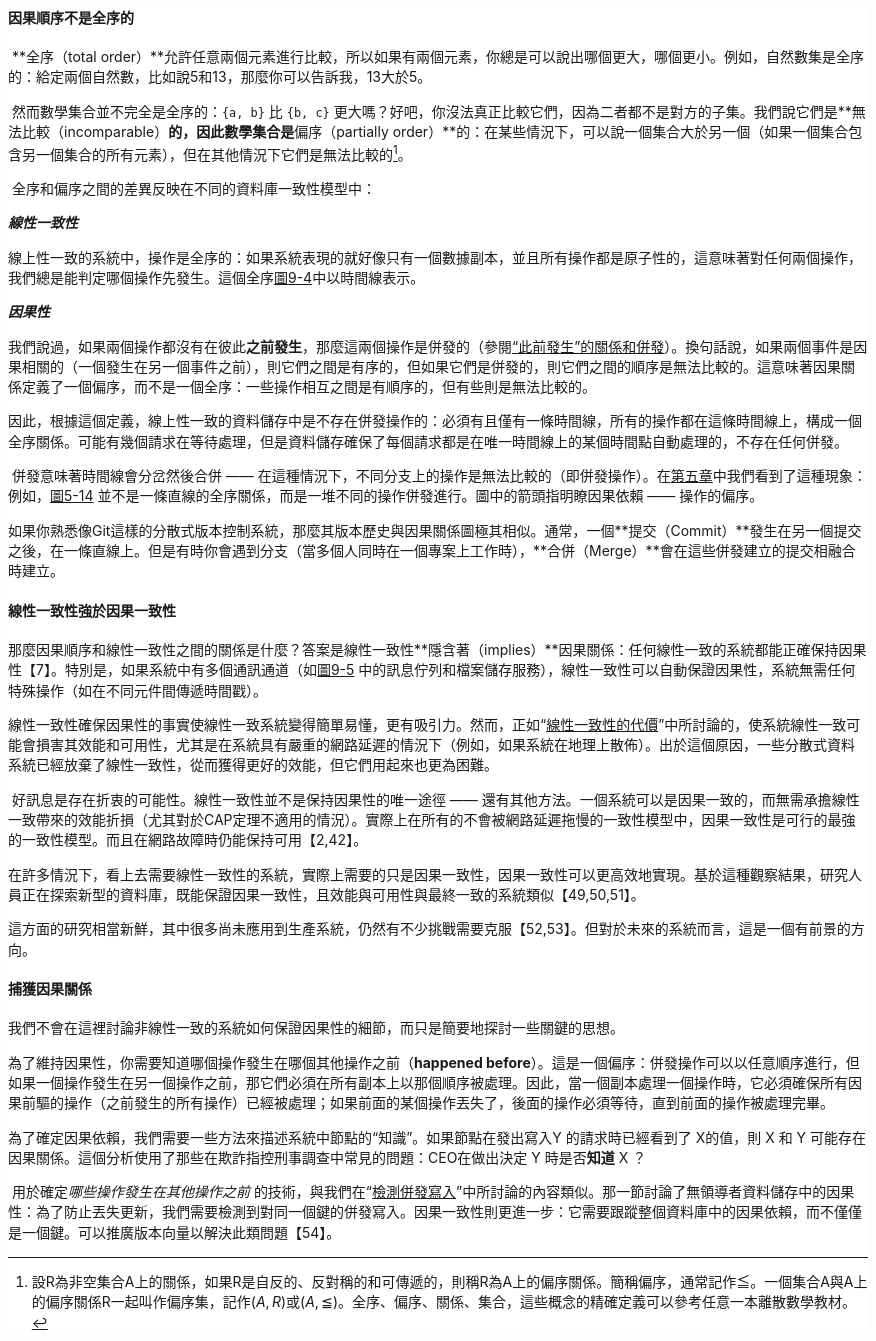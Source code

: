 

#### 因果順序不是全序的

​	**全序（total order）**允許任意兩個元素進行比較，所以如果有兩個元素，你總是可以說出哪個更大，哪個更小。例如，自然數集是全序的：給定兩個自然數，比如說5和13，那麼你可以告訴我，13大於5。

​	然而數學集合並不完全是全序的：`{a, b}` 比 `{b, c}` 更大嗎？好吧，你沒法真正比較它們，因為二者都不是對方的子集。我們說它們是**無法比較（incomparable）**的，因此數學集合是**偏序（partially order）**的：在某些情況下，可以說一個集合大於另一個（如果一個集合包含另一個集合的所有元素），但在其他情況下它們是無法比較的[^譯註i]。

[^譯註i]: 設R為非空集合A上的關係，如果R是自反的、反對稱的和可傳遞的，則稱R為A上的偏序關係。簡稱偏序，通常記作≦。一個集合A與A上的偏序關係R一起叫作偏序集，記作$(A,R)$或$(A, ≦)$。全序、偏序、關係、集合，這些概念的精確定義可以參考任意一本離散數學教材。

​	全序和偏序之間的差異反映在不同的資料庫一致性模型中：

***線性一致性***

​	線上性一致的系統中，操作是全序的：如果系統表現的就好像只有一個數據副本，並且所有操作都是原子性的，這意味著對任何兩個操作，我們總是能判定哪個操作先發生。這個全序[圖9-4](../img/fig9-4.png)中以時間線表示。

***因果性***

​	我們說過，如果兩個操作都沒有在彼此**之前發生**，那麼這兩個操作是併發的（參閱[“此前發生”的關係和併發](ch5.md#“此前發生”的關係和併發)）。換句話說，如果兩個事件是因果相關的（一個發生在另一個事件之前），則它們之間是有序的，但如果它們是併發的，則它們之間的順序是無法比較的。這意味著因果關係定義了一個偏序，而不是一個全序：一些操作相互之間是有順序的，但有些則是無法比較的。

​	因此，根據這個定義，線上性一致的資料儲存中是不存在併發操作的：必須有且僅有一條時間線，所有的操作都在這條時間線上，構成一個全序關係。可能有幾個請求在等待處理，但是資料儲存確保了每個請求都是在唯一時間線上的某個時間點自動處理的，不存在任何併發。

​	併發意味著時間線會分岔然後合併 —— 在這種情況下，不同分支上的操作是無法比較的（即併發操作）。在[第五章](ch5.md)中我們看到了這種現象：例如，[圖5-14](../img/fig5-14.md) 並不是一條直線的全序關係，而是一堆不同的操作併發進行。圖中的箭頭指明瞭因果依賴 —— 操作的偏序。

​	如果你熟悉像Git這樣的分散式版本控制系統，那麼其版本歷史與因果關係圖極其相似。通常，一個**提交（Commit）**發生在另一個提交之後，在一條直線上。但是有時你會遇到分支（當多個人同時在一個專案上工作時），**合併（Merge）**會在這些併發建立的提交相融合時建立。

#### 線性一致性強於因果一致性

​	那麼因果順序和線性一致性之間的關係是什麼？答案是線性一致性**隱含著（implies）**因果關係：任何線性一致的系統都能正確保持因果性【7】。特別是，如果系統中有多個通訊通道（如[圖9-5](../img/fig9-5.png) 中的訊息佇列和檔案儲存服務），線性一致性可以自動保證因果性，系統無需任何特殊操作（如在不同元件間傳遞時間戳）。

​	線性一致性確保因果性的事實使線性一致系統變得簡單易懂，更有吸引力。然而，正如“[線性一致性的代價](#線性一致性的代價)”中所討論的，使系統線性一致可能會損害其效能和可用性，尤其是在系統具有嚴重的網路延遲的情況下（例如，如果系統在地理上散佈）。出於這個原因，一些分散式資料系統已經放棄了線性一致性，從而獲得更好的效能，但它們用起來也更為困難。

​	好訊息是存在折衷的可能性。線性一致性並不是保持因果性的唯一途徑 —— 還有其他方法。一個系統可以是因果一致的，而無需承擔線性一致帶來的效能折損（尤其對於CAP定理不適用的情況）。實際上在所有的不會被網路延遲拖慢的一致性模型中，因果一致性是可行的最強的一致性模型。而且在網路故障時仍能保持可用【2,42】。

​	在許多情況下，看上去需要線性一致性的系統，實際上需要的只是因果一致性，因果一致性可以更高效地實現。基於這種觀察結果，研究人員正在探索新型的資料庫，既能保證因果一致性，且效能與可用性與最終一致的系統類似【49,50,51】。

​	這方面的研究相當新鮮，其中很多尚未應用到生產系統，仍然有不少挑戰需要克服【52,53】。但對於未來的系統而言，這是一個有前景的方向。

#### 捕獲因果關係

​	我們不會在這裡討論非線性一致的系統如何保證因果性的細節，而只是簡要地探討一些關鍵的思想。

​	為了維持因果性，你需要知道哪個操作發生在哪個其他操作之前（**happened before**）。這是一個偏序：併發操作可以以任意順序進行，但如果一個操作發生在另一個操作之前，那它們必須在所有副本上以那個順序被處理。因此，當一個副本處理一個操作時，它必須確保所有因果前驅的操作（之前發生的所有操作）已經被處理；如果前面的某個操作丟失了，後面的操作必須等待，直到前面的操作被處理完畢。

​	為了確定因果依賴，我們需要一些方法來描述系統中節點的“知識”。如果節點在發出寫入Y 的請求時已經看到了 X的值，則 X 和 Y 可能存在因果關係。這個分析使用了那些在欺詐指控刑事調查中常見的問題：CEO在做出決定 Y 時是否**知道** X ？

​	用於確定*哪些操作發生在其他操作之前* 的技術，與我們在“[檢測併發寫入](ch5.md#檢測併發寫入)”中所討論的內容類似。那一節討論了無領導者資料儲存中的因果性：為了防止丟失更新，我們需要檢測到對同一個鍵的併發寫入。因果一致性則更進一步：它需要跟蹤整個資料庫中的因果依賴，而不僅僅是一個鍵。可以推廣版本向量以解決此類問題【54】。


[^i]: 這個圖的一個微妙的細節是它假定存在一個全域性時鐘，由水平軸表示。即使真實的系統通常沒有準確的時鐘（參閱“[不可靠的時鐘](ch8.md#不可靠的時鐘)”），但這種假設是允許的：為了分析分散式演算法，我們可以假設一個精確的全域性時鐘存在，不過演算法無法訪問它【47】。演算法只能看到由石英振盪器和NTP產生的實時逼近。
[^ii]: 如果讀取（與寫入同時發生時）可能返回舊值或新值，則稱該暫存器為**常規暫存器（regular register）**【7,25】
[^iii]: 嚴格地說，ZooKeeper和etcd提供線性一致性的寫操作，但讀取可能是陳舊的，因為預設情況下，它們可以由任何一個副本服務。你可以選擇請求線性一致性讀取：etcd呼叫這個法定讀取【16】，而在ZooKeeper中，你需要在讀取【15】之前呼叫`sync()`。參閱“[使用全域性順序廣播實現線性儲存](#使用全域性順序廣播實現線性儲存)”。
[^iv]: 對單領域資料庫進行分割槽（分片），以便每個分割槽有一個單獨的領導者，不會影響線性一致性，因為線性一致性只是對單一物件的保證。 交叉分割槽事務是一個不同的問題（參閱“[分散式事務和共識](#分散式事務和共識)”）。
[^v]: 這兩種選擇有時分別稱為CP（在網路分割槽下一致但不可用）和AP（在網路分割槽下可用但不一致）。 但是，這種分類方案存在一些缺陷【9】，所以最好不要這樣用。
[^vi]: 正如“[真實世界的網路故障](ch8.md#真實世界的網路故障)”中所討論的，本書使用**分割槽（partition）**指代將大資料集細分為小資料集的操作（分片；參見[第6章](ch6.md)）。與之對應的是，**網路分割槽（network partition）**是一種特定型別的網路故障，我們通常不會將其與其他型別的故障分開考慮。但是，由於它是CAP的P，所以這種情況下不能將其混為一談。
[^vii]: 與因果關係不一致的全序很容易建立，但沒啥用。例如你可以為每個操作生成隨機的UUID，並按照字典序比較UUID，以定義操作的全序。這是一個有效的全序，但是隨機的UUID並不能告訴你哪個操作先發生，或者操作是否為併發的。
  [^viii]: 可以使物理時鐘時間戳與因果關係保持一致：在“[用於全域性快照的同步時鐘](#用於全域性快照的同步時鐘)”中，我們討論了Google的Spanner，它可以估計預期的時鐘偏差，並在提交寫入之前等待不確定性間隔。 這中方法確保了實際上靠後的事務會有更大的時間戳。 但是大多數時鐘不能提供這種所需的不確定性度量。
[^ix]: “原子廣播”是一個傳統的術語，非常混亂，而且與“原子”一詞的其他用法不一致：它與ACID事務中的原子性沒有任何關係，只是與原子操作（在多執行緒程式設計的意義上 ）或原子暫存器（線性一致儲存）有間接的聯絡。全序廣播是另一個同義詞。
[^x]: 從形式上講，線性一致讀寫暫存器是一個“更容易”的問題。 全序廣播等價於共識【67】，而共識問題在非同步的崩潰-停止模型【68】中沒有確定性的解決方案，而線性一致的讀寫暫存器**可以**在這種模型中實現【23,24,25】。 然而，支援諸如**比較並設定（CAS, compare-and-set）**，或**自增並返回（increment-and-get）**的原子操作使它等價於共識問題【28】。 因此，共識問題與線性一致暫存器問題密切相關。
[^xi]: 如果你不等待，而是在訊息入隊之後立即確認寫入，則會得到類似於多核x86處理器記憶體的一致性模型【43】。 該模型既不是線性一致的也不是順序一致的。
[^xii]: 原子提交的形式化與共識稍有不同：原子事務只有在**所有**參與者投票提交的情況下才能提交，如果有任何參與者需要中止，則必須中止。 共識則允許就**任意一個**被參與者提出的候選值達成一致。 然而，原子提交和共識可以相互簡化為對方【70,71】。 **非阻塞**原子提交則要比共識更為困難 —— 參閱“[三階段提交](#三階段提交)”。